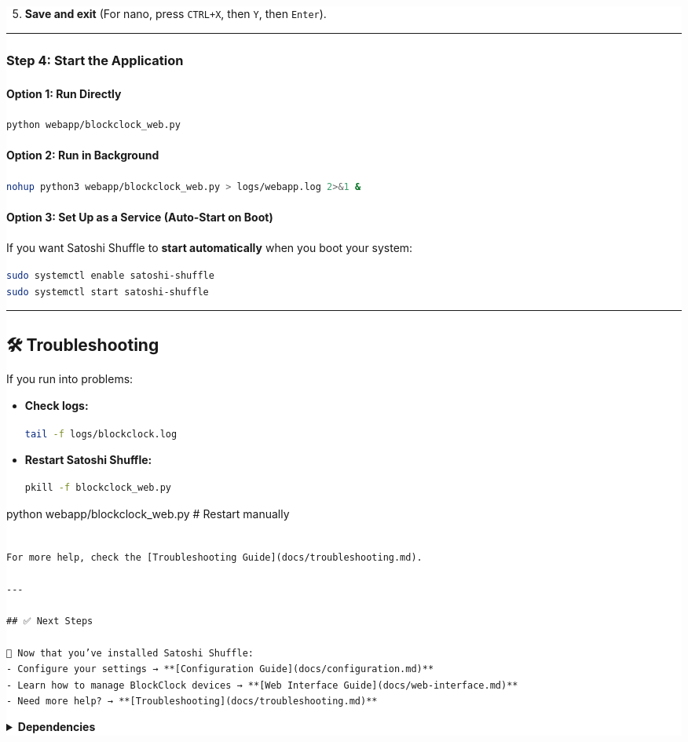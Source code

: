 5. **Save and exit** (For nano, press `CTRL+X`, then `Y`, then `Enter`).

---

### Step 4: Start the Application

#### **Option 1: Run Directly**
```bash
python webapp/blockclock_web.py
```

#### **Option 2: Run in Background**
```bash
nohup python3 webapp/blockclock_web.py > logs/webapp.log 2>&1 &
```

#### **Option 3: Set Up as a Service (Auto-Start on Boot)**
If you want Satoshi Shuffle to **start automatically** when you boot your system:  
```bash
sudo systemctl enable satoshi-shuffle
sudo systemctl start satoshi-shuffle
```

---

## 🛠 Troubleshooting

If you run into problems:  

- **Check logs:**  
  ```bash
  tail -f logs/blockclock.log
  ```  
- **Restart Satoshi Shuffle:**  
  ```bash
  pkill -f blockclock_web.py
python webapp/blockclock_web.py  # Restart manually
  ```  

For more help, check the [Troubleshooting Guide](docs/troubleshooting.md).  

---

## ✅ Next Steps  

🚀 Now that you’ve installed Satoshi Shuffle:  
- Configure your settings → **[Configuration Guide](docs/configuration.md)**  
- Learn how to manage BlockClock devices → **[Web Interface Guide](docs/web-interface.md)**  
- Need more help? → **[Troubleshooting](docs/troubleshooting.md)**  

```
</details>


<details><summary><strong>Dependencies</strong></summary>

```
# 📦 Satoshi Shuffle Dependencies
